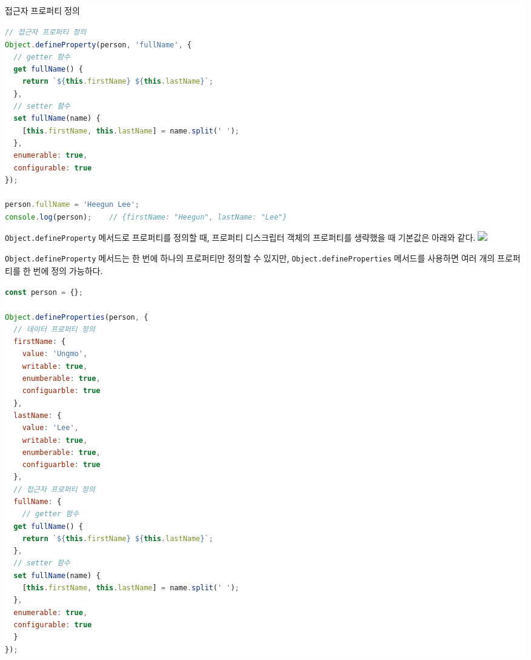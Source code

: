 ```javascript
```

접근자 프로퍼티 정의
```javascript
// 접근자 프로퍼티 정의
Object.defineProperty(person, 'fullName', {
  // getter 함수
  get fullName() {
    return `${this.firstName} ${this.lastName}`;
  },
  // setter 함수
  set fullName(name) {
    [this.firstName, this.lastName] = name.split(' ');
  },
  enumerable: true,
  configurable: true
});

person.fullName = 'Heegun Lee';
console.log(person);	// {firstName: "Heegun", lastName: "Lee"}
```

>
`Object.defineProperty` 메서드로 프로퍼티를 정의할 때, 
프로퍼티 디스크립터 객체의 프로퍼티를 생략했을 때 기본값은 아래와 같다.
![](https://velog.velcdn.com/images/hyean03/post/65c261b9-1a5b-4876-a0c7-d38a271c0478/image.png)

`Object.defineProperty` 메서드는 한 번에 하나의 프로퍼티만 정의할 수 있지만,
`Object.defineProperties` 메서드를 사용하면 여러 개의 프로퍼티를 한 번에 정의 가능하다.

```javascript
const person = {};

Object.defineProperties(person, {
  // 데이터 프로퍼티 정의
  firstName: {
    value: 'Ungmo',
    writable: true,
    enumberable: true,
    configuarble: true
  },
  lastName: {
    value: 'Lee',
    writable: true,
    enumberable: true,
    configuarble: true
  },
  // 접근자 프로퍼티 정의
  fullName: {
    // getter 함수
  get fullName() {
    return `${this.firstName} ${this.lastName}`;
  },
  // setter 함수
  set fullName(name) {
    [this.firstName, this.lastName] = name.split(' ');
  },
  enumerable: true,
  configurable: true
  }
});
```

